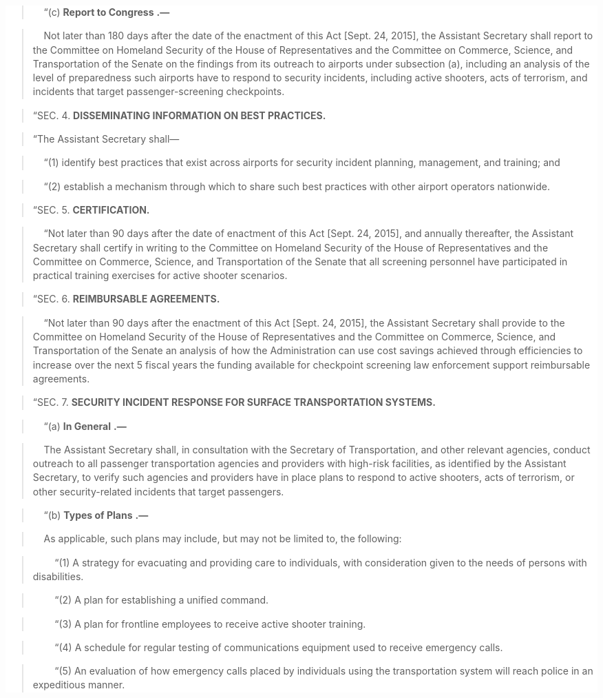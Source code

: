 >     “(c)  __Report to Congress__  __.—__ 

>     Not later than 180 days after the date of the enactment of this Act \[Sept. 24, 2015\], the Assistant Secretary shall report to the Committee on Homeland Security of the House of Representatives and the Committee on Commerce, Science, and Transportation of the Senate on the findings from its outreach to airports under subsection (a), including an analysis of the level of preparedness such airports have to respond to security incidents, including active shooters, acts of terrorism, and incidents that target passenger-screening checkpoints.

> “SEC. 4. __DISSEMINATING INFORMATION ON BEST PRACTICES.__ 

> “The Assistant Secretary shall—

>     “(1) identify best practices that exist across airports for security incident planning, management, and training; and

>     “(2) establish a mechanism through which to share such best practices with other airport operators nationwide.

> “SEC. 5. __CERTIFICATION.__ 

>     “Not later than 90 days after the date of enactment of this Act \[Sept. 24, 2015\], and annually thereafter, the Assistant Secretary shall certify in writing to the Committee on Homeland Security of the House of Representatives and the Committee on Commerce, Science, and Transportation of the Senate that all screening personnel have participated in practical training exercises for active shooter scenarios.

> “SEC. 6. __REIMBURSABLE AGREEMENTS.__ 

>     “Not later than 90 days after the enactment of this Act \[Sept. 24, 2015\], the Assistant Secretary shall provide to the Committee on Homeland Security of the House of Representatives and the Committee on Commerce, Science, and Transportation of the Senate an analysis of how the Administration can use cost savings achieved through efficiencies to increase over the next 5 fiscal years the funding available for checkpoint screening law enforcement support reimbursable agreements.

> “SEC. 7. __SECURITY INCIDENT RESPONSE FOR SURFACE TRANSPORTATION SYSTEMS.__ 

>     “(a)  __In General__  __.—__ 

>     The Assistant Secretary shall, in consultation with the Secretary of Transportation, and other relevant agencies, conduct outreach to all passenger transportation agencies and providers with high-risk facilities, as identified by the Assistant Secretary, to verify such agencies and providers have in place plans to respond to active shooters, acts of terrorism, or other security-related incidents that target passengers.

>     “(b)  __Types of Plans__  __.—__ 

>     As applicable, such plans may include, but may not be limited to, the following:

>         “(1) A strategy for evacuating and providing care to individuals, with consideration given to the needs of persons with disabilities.

>         “(2) A plan for establishing a unified command.

>         “(3) A plan for frontline employees to receive active shooter training.

>         “(4) A schedule for regular testing of communications equipment used to receive emergency calls.

>         “(5) An evaluation of how emergency calls placed by individuals using the transportation system will reach police in an expeditious manner.


[/us/usc/t49/s46502]: https://publicdocs.github.io/go/links?ns=uslm&ref=%2Fus%2Fusc%2Ft49%2Fs46502
[/us/usc/t49/s44903]: https://publicdocs.github.io/go/links?ns=uslm&ref=%2Fus%2Fusc%2Ft49%2Fs44903
[/us/stat/117/2568]: https://publicdocs.github.io/go/links?ns=uslm&ref=%2Fus%2Fstat%2F117%2F2568
[/us/usc/t10/s101/a/4]: https://publicdocs.github.io/go/links?ns=uslm&ref=%2Fus%2Fusc%2Ft10%2Fs101%2Fa%2F4
[/us/usc/t49/s114]: https://publicdocs.github.io/go/links?ns=uslm&ref=%2Fus%2Fusc%2Ft49%2Fs114
[/us/pl/103/272]: https://publicdocs.github.io/go/links?ns=uslm&ref=%2Fus%2Fpl%2F103%2F272
[/us/stat/108/1205]: https://publicdocs.github.io/go/links?ns=uslm&ref=%2Fus%2Fstat%2F108%2F1205
[/us/pl/106/181/tVII]: https://publicdocs.github.io/go/links?ns=uslm&ref=%2Fus%2Fpl%2F106%2F181%2FtVII
[/us/stat/114/163]: https://publicdocs.github.io/go/links?ns=uslm&ref=%2Fus%2Fstat%2F114%2F163
[/us/pl/106/528]: https://publicdocs.github.io/go/links?ns=uslm&ref=%2Fus%2Fpl%2F106%2F528
[/us/stat/114/2520]: https://publicdocs.github.io/go/links?ns=uslm&ref=%2Fus%2Fstat%2F114%2F2520
[/us/pl/107/71/tI]: https://publicdocs.github.io/go/links?ns=uslm&ref=%2Fus%2Fpl%2F107%2F71%2FtI
[/us/stat/115/603]: https://publicdocs.github.io/go/links?ns=uslm&ref=%2Fus%2Fstat%2F115%2F603
[/us/pl/107/296/tXIV]: https://publicdocs.github.io/go/links?ns=uslm&ref=%2Fus%2Fpl%2F107%2F296%2FtXIV
[/us/stat/116/2307]: https://publicdocs.github.io/go/links?ns=uslm&ref=%2Fus%2Fstat%2F116%2F2307
[/us/pl/108/176/tVI]: https://publicdocs.github.io/go/links?ns=uslm&ref=%2Fus%2Fpl%2F108%2F176%2FtVI
[/us/stat/117/2568]: https://publicdocs.github.io/go/links?ns=uslm&ref=%2Fus%2Fstat%2F117%2F2568
[/us/pl/108/458/tIV]: https://publicdocs.github.io/go/links?ns=uslm&ref=%2Fus%2Fpl%2F108%2F458%2FtIV
[/us/stat/118/3712]: https://publicdocs.github.io/go/links?ns=uslm&ref=%2Fus%2Fstat%2F118%2F3712
[/us/pl/110/53/tXVI]: https://publicdocs.github.io/go/links?ns=uslm&ref=%2Fus%2Fpl%2F110%2F53%2FtXVI
[/us/stat/121/486]: https://publicdocs.github.io/go/links?ns=uslm&ref=%2Fus%2Fstat%2F121%2F486
[/us/pl/111/83/tV]: https://publicdocs.github.io/go/links?ns=uslm&ref=%2Fus%2Fpl%2F111%2F83%2FtV
[/us/stat/123/2179]: https://publicdocs.github.io/go/links?ns=uslm&ref=%2Fus%2Fstat%2F123%2F2179
[/us/pl/112/86]: https://publicdocs.github.io/go/links?ns=uslm&ref=%2Fus%2Fpl%2F112%2F86
[/us/stat/125/1874]: https://publicdocs.github.io/go/links?ns=uslm&ref=%2Fus%2Fstat%2F125%2F1874
[/us/pl/113/67/dA/tVI]: https://publicdocs.github.io/go/links?ns=uslm&ref=%2Fus%2Fpl%2F113%2F67%2FdA%2FtVI
[/us/stat/127/1188]: https://publicdocs.github.io/go/links?ns=uslm&ref=%2Fus%2Fstat%2F127%2F1188
[/us/pl/92/463]: https://publicdocs.github.io/go/links?ns=uslm&ref=%2Fus%2Fpl%2F92%2F463
[/us/stat/86/770]: https://publicdocs.github.io/go/links?ns=uslm&ref=%2Fus%2Fstat%2F86%2F770
[/us/pl/107/71]: https://publicdocs.github.io/go/links?ns=uslm&ref=%2Fus%2Fpl%2F107%2F71
[/us/pl/110/53]: https://publicdocs.github.io/go/links?ns=uslm&ref=%2Fus%2Fpl%2F110%2F53
[/us/pl/107/296]: https://publicdocs.github.io/go/links?ns=uslm&ref=%2Fus%2Fpl%2F107%2F296
[/us/pl/107/71]: https://publicdocs.github.io/go/links?ns=uslm&ref=%2Fus%2Fpl%2F107%2F71
[/us/pl/107/71]: https://publicdocs.github.io/go/links?ns=uslm&ref=%2Fus%2Fpl%2F107%2F71
[/us/pl/108/176/s607]: https://publicdocs.github.io/go/links?ns=uslm&ref=%2Fus%2Fpl%2F108%2F176%2Fs607
[/us/pl/113/67]: https://publicdocs.github.io/go/links?ns=uslm&ref=%2Fus%2Fpl%2F113%2F67
[/us/pl/112/86]: https://publicdocs.github.io/go/links?ns=uslm&ref=%2Fus%2Fpl%2F112%2F86
[/us/pl/111/83]: https://publicdocs.github.io/go/links?ns=uslm&ref=%2Fus%2Fpl%2F111%2F83
[/us/pl/110/53]: https://publicdocs.github.io/go/links?ns=uslm&ref=%2Fus%2Fpl%2F110%2F53
[/us/pl/108/458]: https://publicdocs.github.io/go/links?ns=uslm&ref=%2Fus%2Fpl%2F108%2F458
[/us/pl/108/458]: https://publicdocs.github.io/go/links?ns=uslm&ref=%2Fus%2Fpl%2F108%2F458
[/us/pl/108/458]: https://publicdocs.github.io/go/links?ns=uslm&ref=%2Fus%2Fpl%2F108%2F458
[/us/pl/108/176]: https://publicdocs.github.io/go/links?ns=uslm&ref=%2Fus%2Fpl%2F108%2F176
[/us/pl/107/296]: https://publicdocs.github.io/go/links?ns=uslm&ref=%2Fus%2Fpl%2F107%2F296
[/us/pl/107/296]: https://publicdocs.github.io/go/links?ns=uslm&ref=%2Fus%2Fpl%2F107%2F296
[/us/pl/107/296]: https://publicdocs.github.io/go/links?ns=uslm&ref=%2Fus%2Fpl%2F107%2F296
[/us/pl/107/296]: https://publicdocs.github.io/go/links?ns=uslm&ref=%2Fus%2Fpl%2F107%2F296
[/us/pl/107/296]: https://publicdocs.github.io/go/links?ns=uslm&ref=%2Fus%2Fpl%2F107%2F296
[/us/pl/107/296]: https://publicdocs.github.io/go/links?ns=uslm&ref=%2Fus%2Fpl%2F107%2F296
[/us/pl/107/296]: https://publicdocs.github.io/go/links?ns=uslm&ref=%2Fus%2Fpl%2F107%2F296
[/us/pl/107/296]: https://publicdocs.github.io/go/links?ns=uslm&ref=%2Fus%2Fpl%2F107%2F296
[/us/pl/107/71]: https://publicdocs.github.io/go/links?ns=uslm&ref=%2Fus%2Fpl%2F107%2F71
[/us/pl/107/71]: https://publicdocs.github.io/go/links?ns=uslm&ref=%2Fus%2Fpl%2F107%2F71
[/us/pl/107/71]: https://publicdocs.github.io/go/links?ns=uslm&ref=%2Fus%2Fpl%2F107%2F71
[/us/pl/107/71]: https://publicdocs.github.io/go/links?ns=uslm&ref=%2Fus%2Fpl%2F107%2F71
[/us/pl/107/71]: https://publicdocs.github.io/go/links?ns=uslm&ref=%2Fus%2Fpl%2F107%2F71
[/us/pl/107/71]: https://publicdocs.github.io/go/links?ns=uslm&ref=%2Fus%2Fpl%2F107%2F71
[/us/pl/107/71]: https://publicdocs.github.io/go/links?ns=uslm&ref=%2Fus%2Fpl%2F107%2F71
[/us/pl/107/71]: https://publicdocs.github.io/go/links?ns=uslm&ref=%2Fus%2Fpl%2F107%2F71
[/us/pl/107/71]: https://publicdocs.github.io/go/links?ns=uslm&ref=%2Fus%2Fpl%2F107%2F71
[/us/pl/107/71]: https://publicdocs.github.io/go/links?ns=uslm&ref=%2Fus%2Fpl%2F107%2F71
[/us/pl/107/71]: https://publicdocs.github.io/go/links?ns=uslm&ref=%2Fus%2Fpl%2F107%2F71
[/us/pl/107/71]: https://publicdocs.github.io/go/links?ns=uslm&ref=%2Fus%2Fpl%2F107%2F71
[/us/pl/107/71]: https://publicdocs.github.io/go/links?ns=uslm&ref=%2Fus%2Fpl%2F107%2F71
[/us/pl/107/71]: https://publicdocs.github.io/go/links?ns=uslm&ref=%2Fus%2Fpl%2F107%2F71
[/us/pl/107/71]: https://publicdocs.github.io/go/links?ns=uslm&ref=%2Fus%2Fpl%2F107%2F71
[/us/pl/107/71]: https://publicdocs.github.io/go/links?ns=uslm&ref=%2Fus%2Fpl%2F107%2F71
[/us/pl/107/71]: https://publicdocs.github.io/go/links?ns=uslm&ref=%2Fus%2Fpl%2F107%2F71
[/us/pl/106/528]: https://publicdocs.github.io/go/links?ns=uslm&ref=%2Fus%2Fpl%2F106%2F528
[/us/pl/106/181]: https://publicdocs.github.io/go/links?ns=uslm&ref=%2Fus%2Fpl%2F106%2F181
[/us/pl/106/528]: https://publicdocs.github.io/go/links?ns=uslm&ref=%2Fus%2Fpl%2F106%2F528
[/us/pl/112/86]: https://publicdocs.github.io/go/links?ns=uslm&ref=%2Fus%2Fpl%2F112%2F86
[/us/stat/125/1875]: https://publicdocs.github.io/go/links?ns=uslm&ref=%2Fus%2Fstat%2F125%2F1875
[/us/usc/t49/s40101]: https://publicdocs.github.io/go/links?ns=uslm&ref=%2Fus%2Fusc%2Ft49%2Fs40101
[/us/pl/108/176]: https://publicdocs.github.io/go/links?ns=uslm&ref=%2Fus%2Fpl%2F108%2F176
[/us/pl/108/176/s3]: https://publicdocs.github.io/go/links?ns=uslm&ref=%2Fus%2Fpl%2F108%2F176%2Fs3
[/us/usc/t49/s106]: https://publicdocs.github.io/go/links?ns=uslm&ref=%2Fus%2Fusc%2Ft49%2Fs106
[/us/pl/107/296]: https://publicdocs.github.io/go/links?ns=uslm&ref=%2Fus%2Fpl%2F107%2F296
[/us/pl/107/296/s4]: https://publicdocs.github.io/go/links?ns=uslm&ref=%2Fus%2Fpl%2F107%2F296%2Fs4
[/us/usc/t6/s101]: https://publicdocs.github.io/go/links?ns=uslm&ref=%2Fus%2Fusc%2Ft6%2Fs101
[/us/pl/106/528]: https://publicdocs.github.io/go/links?ns=uslm&ref=%2Fus%2Fpl%2F106%2F528
[/us/pl/106/528/s9]: https://publicdocs.github.io/go/links?ns=uslm&ref=%2Fus%2Fpl%2F106%2F528%2Fs9
[/us/usc/t49/s106]: https://publicdocs.github.io/go/links?ns=uslm&ref=%2Fus%2Fusc%2Ft49%2Fs106
[/us/pl/106/181]: https://publicdocs.github.io/go/links?ns=uslm&ref=%2Fus%2Fpl%2F106%2F181
[/us/pl/106/181/s3]: https://publicdocs.github.io/go/links?ns=uslm&ref=%2Fus%2Fpl%2F106%2F181%2Fs3
[/us/usc/t49/s106]: https://publicdocs.github.io/go/links?ns=uslm&ref=%2Fus%2Fusc%2Ft49%2Fs106
[/us/usc/t6/s542]: https://publicdocs.github.io/go/links?ns=uslm&ref=%2Fus%2Fusc%2Ft6%2Fs542
[/us/pl/114/50]: https://publicdocs.github.io/go/links?ns=uslm&ref=%2Fus%2Fpl%2F114%2F50
[/us/stat/129/490]: https://publicdocs.github.io/go/links?ns=uslm&ref=%2Fus%2Fstat%2F129%2F490
[/us/pl/113/6/dD/tII]: https://publicdocs.github.io/go/links?ns=uslm&ref=%2Fus%2Fpl%2F113%2F6%2FdD%2FtII
[/us/stat/127/349]: https://publicdocs.github.io/go/links?ns=uslm&ref=%2Fus%2Fstat%2F127%2F349
[/us/pl/110/53/tXVI]: https://publicdocs.github.io/go/links?ns=uslm&ref=%2Fus%2Fpl%2F110%2F53%2FtXVI
[/us/stat/121/481]: https://publicdocs.github.io/go/links?ns=uslm&ref=%2Fus%2Fstat%2F121%2F481
[/us/usc/t5/s552a]: https://publicdocs.github.io/go/links?ns=uslm&ref=%2Fus%2Fusc%2Ft5%2Fs552a
[/us/pl/110/53/tXVI]: https://publicdocs.github.io/go/links?ns=uslm&ref=%2Fus%2Fpl%2F110%2F53%2FtXVI
[/us/stat/121/485]: https://publicdocs.github.io/go/links?ns=uslm&ref=%2Fus%2Fstat%2F121%2F485
[/us/pl/110/53/tXVI]: https://publicdocs.github.io/go/links?ns=uslm&ref=%2Fus%2Fpl%2F110%2F53%2FtXVI
[/us/stat/121/486]: https://publicdocs.github.io/go/links?ns=uslm&ref=%2Fus%2Fstat%2F121%2F486
[/us/pl/108/176/tVI]: https://publicdocs.github.io/go/links?ns=uslm&ref=%2Fus%2Fpl%2F108%2F176%2FtVI
[/us/stat/117/2568]: https://publicdocs.github.io/go/links?ns=uslm&ref=%2Fus%2Fstat%2F117%2F2568
[/us/pl/108/176/tVIII]: https://publicdocs.github.io/go/links?ns=uslm&ref=%2Fus%2Fpl%2F108%2F176%2FtVIII
[/us/stat/117/2594]: https://publicdocs.github.io/go/links?ns=uslm&ref=%2Fus%2Fstat%2F117%2F2594
[/us/pl/107/71/tI]: https://publicdocs.github.io/go/links?ns=uslm&ref=%2Fus%2Fpl%2F107%2F71%2FtI
[/us/stat/115/605]: https://publicdocs.github.io/go/links?ns=uslm&ref=%2Fus%2Fstat%2F115%2F605
[/us/pl/107/71/tI]: https://publicdocs.github.io/go/links?ns=uslm&ref=%2Fus%2Fpl%2F107%2F71%2FtI
[/us/stat/115/609]: https://publicdocs.github.io/go/links?ns=uslm&ref=%2Fus%2Fstat%2F115%2F609
[/us/usc/t49/s41714/h]: https://publicdocs.github.io/go/links?ns=uslm&ref=%2Fus%2Fusc%2Ft49%2Fs41714%2Fh
[/us/pl/107/71/tI]: https://publicdocs.github.io/go/links?ns=uslm&ref=%2Fus%2Fpl%2F107%2F71%2FtI
[/us/stat/115/610]: https://publicdocs.github.io/go/links?ns=uslm&ref=%2Fus%2Fstat%2F115%2F610
[/us/pl/107/71/tI]: https://publicdocs.github.io/go/links?ns=uslm&ref=%2Fus%2Fpl%2F107%2F71%2FtI
[/us/stat/115/624]: https://publicdocs.github.io/go/links?ns=uslm&ref=%2Fus%2Fstat%2F115%2F624
[/us/pl/107/71/tI]: https://publicdocs.github.io/go/links?ns=uslm&ref=%2Fus%2Fpl%2F107%2F71%2FtI
[/us/stat/115/630]: https://publicdocs.github.io/go/links?ns=uslm&ref=%2Fus%2Fstat%2F115%2F630
[/us/pl/107/71/tI]: https://publicdocs.github.io/go/links?ns=uslm&ref=%2Fus%2Fpl%2F107%2F71%2FtI
[/us/stat/115/633]: https://publicdocs.github.io/go/links?ns=uslm&ref=%2Fus%2Fstat%2F115%2F633
[/us/pl/107/296/tXIV]: https://publicdocs.github.io/go/links?ns=uslm&ref=%2Fus%2Fpl%2F107%2F296%2FtXIV
[/us/stat/116/2305]: https://publicdocs.github.io/go/links?ns=uslm&ref=%2Fus%2Fstat%2F116%2F2305
[/us/pl/107/71/tI]: https://publicdocs.github.io/go/links?ns=uslm&ref=%2Fus%2Fpl%2F107%2F71%2FtI
[/us/stat/115/635]: https://publicdocs.github.io/go/links?ns=uslm&ref=%2Fus%2Fstat%2F115%2F635
[/us/pl/108/176/tVI]: https://publicdocs.github.io/go/links?ns=uslm&ref=%2Fus%2Fpl%2F108%2F176%2FtVI
[/us/stat/117/2568]: https://publicdocs.github.io/go/links?ns=uslm&ref=%2Fus%2Fstat%2F117%2F2568
[/us/pl/106/528]: https://publicdocs.github.io/go/links?ns=uslm&ref=%2Fus%2Fpl%2F106%2F528
[/us/stat/114/2521]: https://publicdocs.github.io/go/links?ns=uslm&ref=%2Fus%2Fstat%2F114%2F2521
[/us/pl/106/181/tV]: https://publicdocs.github.io/go/links?ns=uslm&ref=%2Fus%2Fpl%2F106%2F181%2FtV
[/us/stat/114/142]: https://publicdocs.github.io/go/links?ns=uslm&ref=%2Fus%2Fstat%2F114%2F142
[/us/usc/t49/s40102]: https://publicdocs.github.io/go/links?ns=uslm&ref=%2Fus%2Fusc%2Ft49%2Fs40102
[/us/usc/t49/s46301]: https://publicdocs.github.io/go/links?ns=uslm&ref=%2Fus%2Fusc%2Ft49%2Fs46301
[/us/pl/104/264/tIII]: https://publicdocs.github.io/go/links?ns=uslm&ref=%2Fus%2Fpl%2F104%2F264%2FtIII
[/us/stat/110/3253]: https://publicdocs.github.io/go/links?ns=uslm&ref=%2Fus%2Fstat%2F110%2F3253
[/us/pl/107/71]: https://publicdocs.github.io/go/links?ns=uslm&ref=%2Fus%2Fpl%2F107%2F71
[/us/pl/107/71]: https://publicdocs.github.io/go/links?ns=uslm&ref=%2Fus%2Fpl%2F107%2F71
[/us/pl/107/71/s133]: https://publicdocs.github.io/go/links?ns=uslm&ref=%2Fus%2Fpl%2F107%2F71%2Fs133
[/us/usc/t49/s40102]: https://publicdocs.github.io/go/links?ns=uslm&ref=%2Fus%2Fusc%2Ft49%2Fs40102
